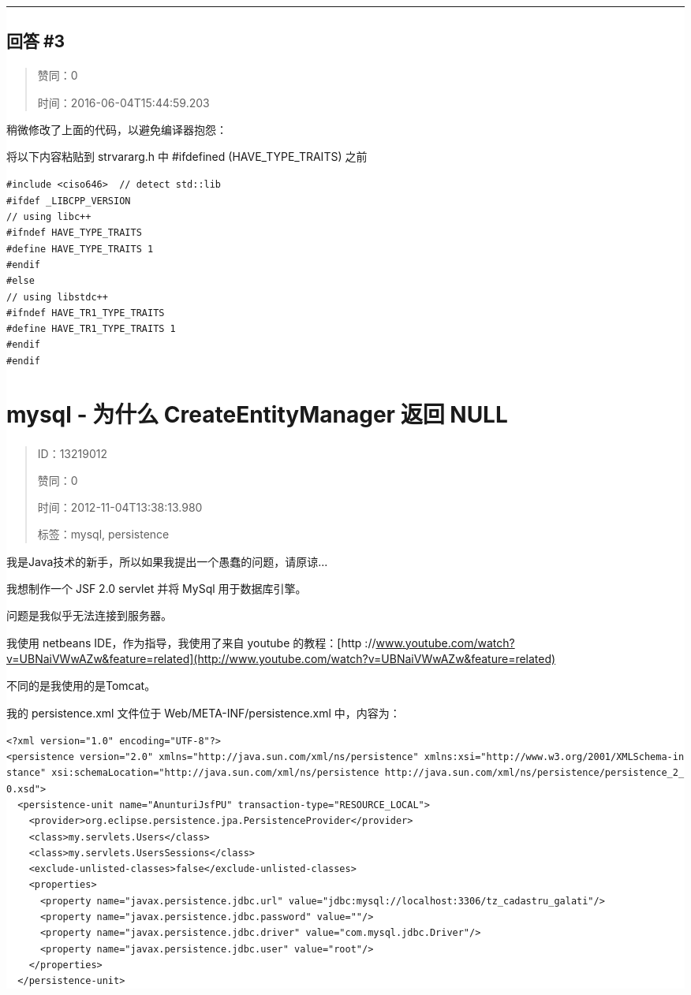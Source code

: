 * * *

## 回答 #3

> 赞同：0
> 
> 时间：2016-06-04T15:44:59.203

稍微修改了上面的代码，以避免编译器抱怨：

将以下内容粘贴到 strvararg.h 中 #ifdefined (HAVE_TYPE_TRAITS) 之前

```
#include <ciso646>  // detect std::lib
#ifdef _LIBCPP_VERSION
// using libc++
#ifndef HAVE_TYPE_TRAITS
#define HAVE_TYPE_TRAITS 1
#endif
#else 
// using libstdc++
#ifndef HAVE_TR1_TYPE_TRAITS
#define HAVE_TR1_TYPE_TRAITS 1
#endif
#endif 
```

# mysql - 为什么 CreateEntityManager 返回 NULL

> ID：13219012
> 
> 赞同：0
> 
> 时间：2012-11-04T13:38:13.980
> 
> 标签：mysql, persistence

我是Java技术的新手，所以如果我提出一个愚蠢的问题，请原谅...

我想制作一个 JSF 2.0 servlet 并将 MySql 用于数据库引擎。

问题是我似乎无法连接到服务器。

我使用 netbeans IDE，作为指导，我使用了来自 youtube 的教程：[http ://www.youtube.com/watch?v=UBNaiVWwAZw&feature=related](http://www.youtube.com/watch?v=UBNaiVWwAZw&feature=related)

不同的是我使用的是Tomcat。

我的 persistence.xml 文件位于 Web/META-INF/persistence.xml 中，内容为：

```
<?xml version="1.0" encoding="UTF-8"?>
<persistence version="2.0" xmlns="http://java.sun.com/xml/ns/persistence" xmlns:xsi="http://www.w3.org/2001/XMLSchema-instance" xsi:schemaLocation="http://java.sun.com/xml/ns/persistence http://java.sun.com/xml/ns/persistence/persistence_2_0.xsd">
  <persistence-unit name="AnunturiJsfPU" transaction-type="RESOURCE_LOCAL">
    <provider>org.eclipse.persistence.jpa.PersistenceProvider</provider>
    <class>my.servlets.Users</class>
    <class>my.servlets.UsersSessions</class>
    <exclude-unlisted-classes>false</exclude-unlisted-classes>
    <properties>
      <property name="javax.persistence.jdbc.url" value="jdbc:mysql://localhost:3306/tz_cadastru_galati"/>
      <property name="javax.persistence.jdbc.password" value=""/>
      <property name="javax.persistence.jdbc.driver" value="com.mysql.jdbc.Driver"/>
      <property name="javax.persistence.jdbc.user" value="root"/>
    </properties>
  </persistence-unit>
```